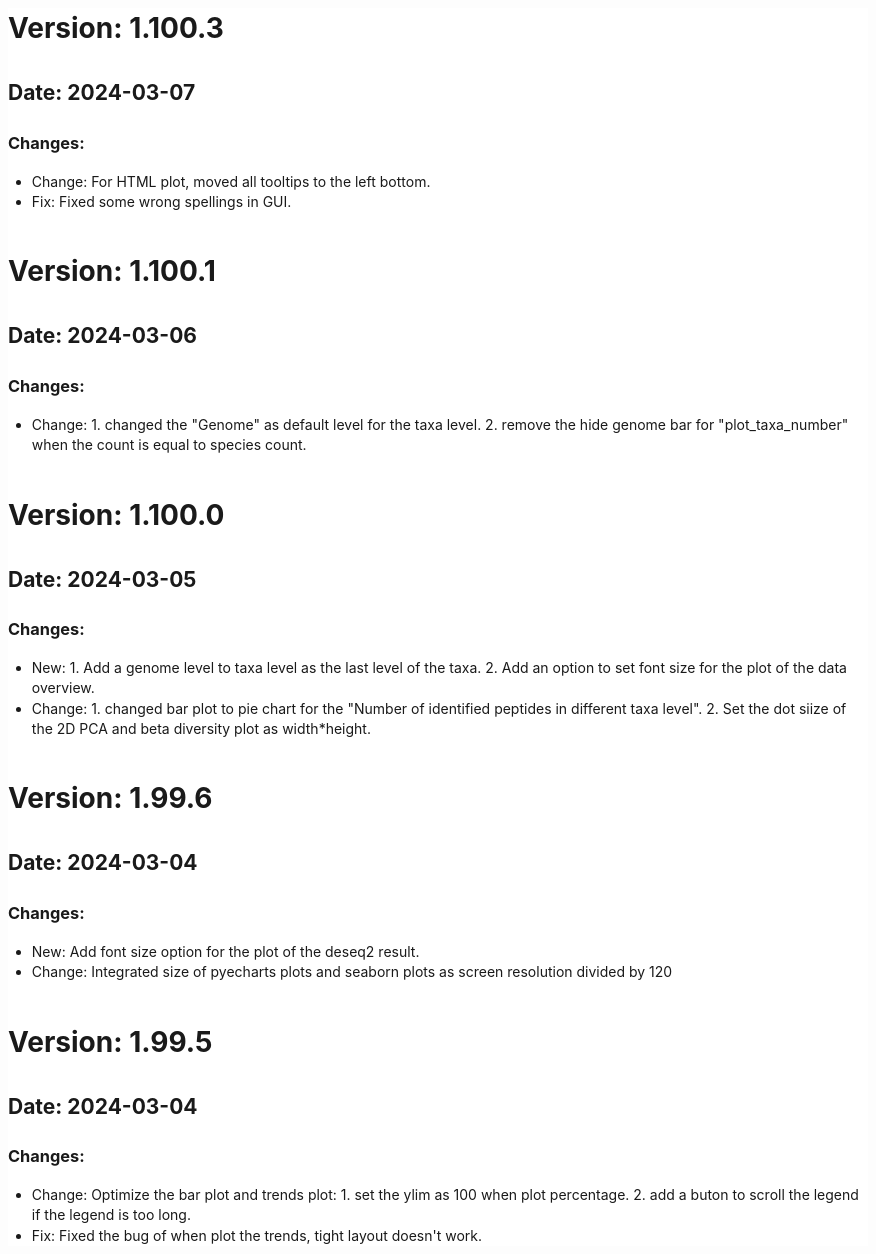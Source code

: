 
# Version: 1.100.3
## Date: 2024-03-07
### Changes:
- Change: For HTML plot, moved all tooltips to the left bottom.
- Fix: Fixed some wrong spellings in GUI.


# Version: 1.100.1
## Date: 2024-03-06
### Changes:
- Change: 1. changed the "Genome" as default level for the taxa level. 2. remove the hide genome bar for "plot_taxa_number" when the count is equal to species count.


# Version: 1.100.0
## Date: 2024-03-05
### Changes:
- New: 1. Add a genome level to taxa level as the last level of the taxa. 2. Add an option to set font size for the plot of the data overview.
- Change: 1. changed bar plot to pie chart for the "Number of identified peptides in different taxa level". 2. Set the dot siize of the 2D PCA and beta diversity plot as width*height.


# Version: 1.99.6
## Date: 2024-03-04
### Changes:
- New: Add font size option for the plot of the deseq2 result.
- Change: Integrated size of pyecharts plots and seaborn plots as screen resolution divided by 120


# Version: 1.99.5
## Date: 2024-03-04
### Changes:
- Change: Optimize the bar plot and trends plot: 1. set the ylim as 100 when plot percentage. 2. add a buton to scroll the legend if the legend is too long.
- Fix: Fixed the bug of when plot the trends, tight layout doesn't work.

